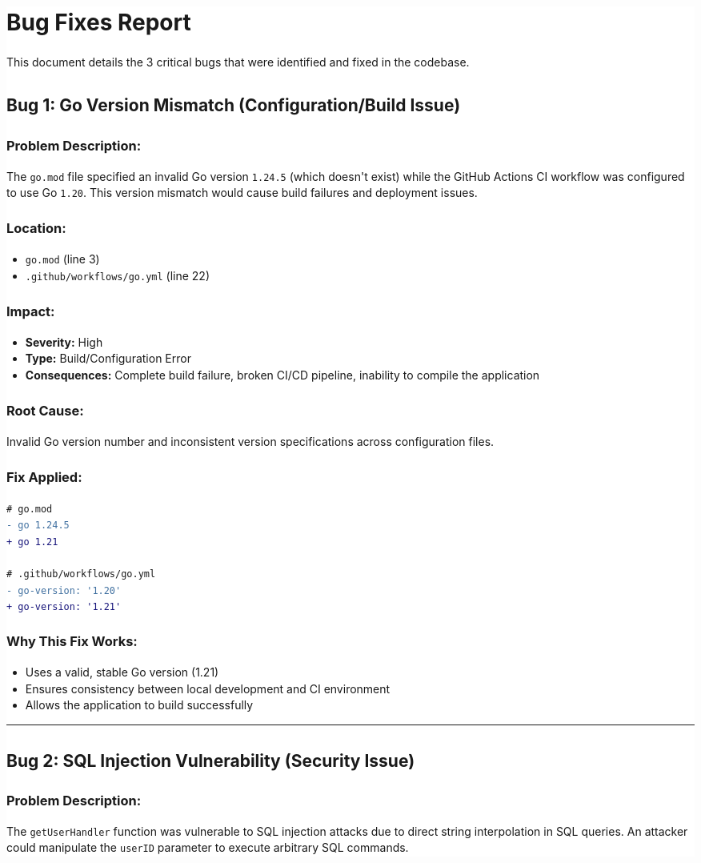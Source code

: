 # Bug Fixes Report

This document details the 3 critical bugs that were identified and fixed in the codebase.

## Bug 1: Go Version Mismatch (Configuration/Build Issue)

### **Problem Description:**
The `go.mod` file specified an invalid Go version `1.24.5` (which doesn't exist) while the GitHub Actions CI workflow was configured to use Go `1.20`. This version mismatch would cause build failures and deployment issues.

### **Location:**
- `go.mod` (line 3)
- `.github/workflows/go.yml` (line 22)

### **Impact:**
- **Severity:** High
- **Type:** Build/Configuration Error
- **Consequences:** Complete build failure, broken CI/CD pipeline, inability to compile the application

### **Root Cause:**
Invalid Go version number and inconsistent version specifications across configuration files.

### **Fix Applied:**
```diff
# go.mod
- go 1.24.5
+ go 1.21

# .github/workflows/go.yml
- go-version: '1.20'
+ go-version: '1.21'
```

### **Why This Fix Works:**
- Uses a valid, stable Go version (1.21)
- Ensures consistency between local development and CI environment
- Allows the application to build successfully

---

## Bug 2: SQL Injection Vulnerability (Security Issue)

### **Problem Description:**
The `getUserHandler` function was vulnerable to SQL injection attacks due to direct string interpolation in SQL queries. An attacker could manipulate the `userID` parameter to execute arbitrary SQL commands.
